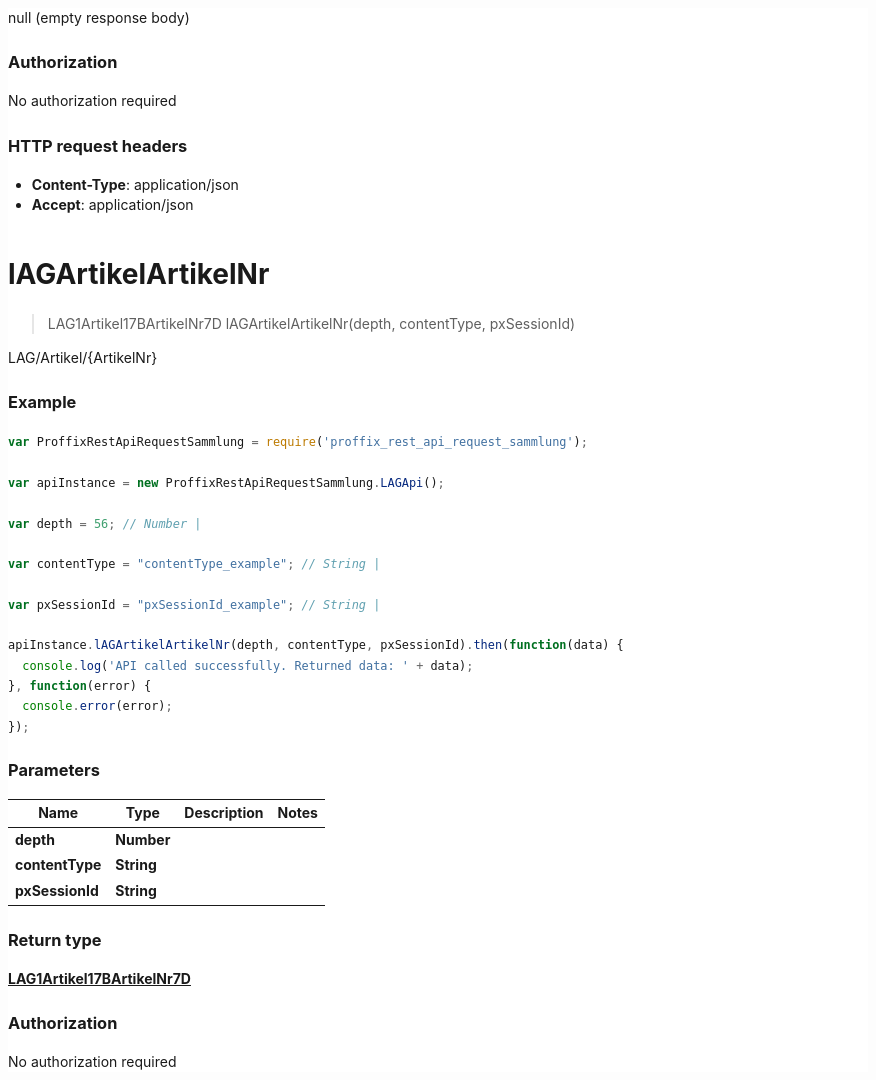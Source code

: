 null (empty response body)

### Authorization

No authorization required

### HTTP request headers

 - **Content-Type**: application/json
 - **Accept**: application/json

<a name="lAGArtikelArtikelNr"></a>
# **lAGArtikelArtikelNr**
> LAG1Artikel17BArtikelNr7D lAGArtikelArtikelNr(depth, contentType, pxSessionId)

LAG/Artikel/{ArtikelNr}

### Example
```javascript
var ProffixRestApiRequestSammlung = require('proffix_rest_api_request_sammlung');

var apiInstance = new ProffixRestApiRequestSammlung.LAGApi();

var depth = 56; // Number | 

var contentType = "contentType_example"; // String | 

var pxSessionId = "pxSessionId_example"; // String | 

apiInstance.lAGArtikelArtikelNr(depth, contentType, pxSessionId).then(function(data) {
  console.log('API called successfully. Returned data: ' + data);
}, function(error) {
  console.error(error);
});

```

### Parameters

Name | Type | Description  | Notes
------------- | ------------- | ------------- | -------------
 **depth** | **Number**|  | 
 **contentType** | **String**|  | 
 **pxSessionId** | **String**|  | 

### Return type

[**LAG1Artikel17BArtikelNr7D**](LAG1Artikel17BArtikelNr7D.md)

### Authorization

No authorization required

